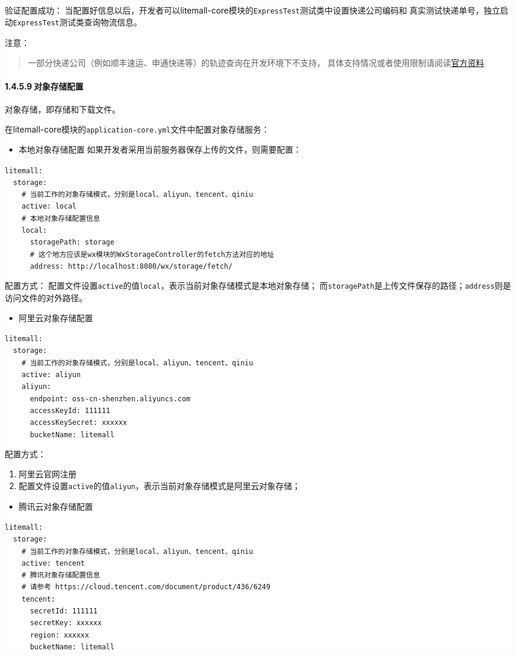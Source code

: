 验证配置成功：
当配置好信息以后，开发者可以litemall-core模块的`ExpressTest`测试类中设置快递公司编码和
真实测试快递单号，独立启动`ExpressTest`测试类查询物流信息。

注意：
> 一部分快递公司（例如顺丰速运、申通快递等）的轨迹查询在开发环境下不支持，
> 具体支持情况或者使用限制请阅读[官方资料](http://www.kdniao.com/UserCenter/v2/UserHome.aspx)

#### 1.4.5.9 对象存储配置

对象存储，即存储和下载文件。

在litemall-core模块的`application-core.yml`文件中配置对象存储服务：

* 本地对象存储配置
如果开发者采用当前服务器保存上传的文件，则需要配置：
```
litemall:
  storage:
    # 当前工作的对象存储模式，分别是local、aliyun、tencent、qiniu
    active: local
    # 本地对象存储配置信息
    local:
      storagePath: storage
      # 这个地方应该是wx模块的WxStorageController的fetch方法对应的地址
      address: http://localhost:8080/wx/storage/fetch/
```

配置方式：
配置文件设置`active`的值`local`，表示当前对象存储模式是本地对象存储；
而`storagePath`是上传文件保存的路径；`address`则是访问文件的对外路径。

* 阿里云对象存储配置

```
litemall:
  storage:
    # 当前工作的对象存储模式，分别是local、aliyun、tencent、qiniu
    active: aliyun
    aliyun:
      endpoint: oss-cn-shenzhen.aliyuncs.com
      accessKeyId: 111111
      accessKeySecret: xxxxxx
      bucketName: litemall
```

配置方式：
1. 阿里云官网注册
2. 配置文件设置`active`的值`aliyun`，表示当前对象存储模式是阿里云对象存储；

* 腾讯云对象存储配置

```
litemall:
  storage:
    # 当前工作的对象存储模式，分别是local、aliyun、tencent、qiniu
    active: tencent
    # 腾讯对象存储配置信息
    # 请参考 https://cloud.tencent.com/document/product/436/6249
    tencent:
      secretId: 111111
      secretKey: xxxxxx
      region: xxxxxx
      bucketName: litemall
```
